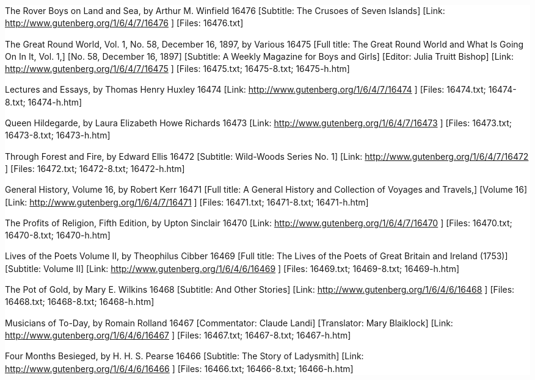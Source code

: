 The Rover Boys on Land and Sea, by Arthur M. Winfield                    16476
   [Subtitle: The Crusoes of Seven Islands]
   [Link: http://www.gutenberg.org/1/6/4/7/16476 ]
   [Files: 16476.txt]

The Great Round World, Vol. 1, No. 58, December 16, 1897, by Various     16475
   [Full title: The Great Round World and What Is Going On In It, Vol. 1,]
   [No. 58, December 16, 1897]
   [Subtitle: A Weekly Magazine for Boys and Girls]
   [Editor: Julia Truitt Bishop]
   [Link: http://www.gutenberg.org/1/6/4/7/16475 ]
   [Files: 16475.txt; 16475-8.txt; 16475-h.htm]

Lectures and Essays, by Thomas Henry Huxley                              16474
   [Link: http://www.gutenberg.org/1/6/4/7/16474 ]
   [Files: 16474.txt; 16474-8.txt; 16474-h.htm]

Queen Hildegarde, by Laura Elizabeth Howe Richards                       16473
   [Link: http://www.gutenberg.org/1/6/4/7/16473 ]
   [Files: 16473.txt; 16473-8.txt; 16473-h.htm]

Through Forest and Fire, by Edward Ellis                                 16472
   [Subtitle: Wild-Woods Series No. 1]
   [Link: http://www.gutenberg.org/1/6/4/7/16472 ]
   [Files: 16472.txt; 16472-8.txt; 16472-h.htm]

General History, Volume 16, by Robert Kerr                               16471
   [Full title: A General History and Collection of Voyages and Travels,]
   [Volume 16]
   [Link: http://www.gutenberg.org/1/6/4/7/16471 ]
   [Files: 16471.txt; 16471-8.txt; 16471-h.htm]

The Profits of Religion, Fifth Edition, by Upton Sinclair                16470
   [Link: http://www.gutenberg.org/1/6/4/7/16470 ]
   [Files: 16470.txt; 16470-8.txt; 16470-h.htm]

Lives of the Poets Volume II, by Theophilus Cibber                       16469
   [Full title: The Lives of the Poets of Great Britain and Ireland (1753)]
   [Subtitle: Volume II]
   [Link: http://www.gutenberg.org/1/6/4/6/16469 ]
   [Files: 16469.txt; 16469-8.txt; 16469-h.htm]

The Pot of Gold, by Mary E. Wilkins                                      16468
   [Subtitle: And Other Stories]
   [Link: http://www.gutenberg.org/1/6/4/6/16468 ]
   [Files: 16468.txt; 16468-8.txt; 16468-h.htm]

Musicians of To-Day, by Romain Rolland                                   16467
   [Commentator: Claude Landi]
   [Translator: Mary Blaiklock]
   [Link: http://www.gutenberg.org/1/6/4/6/16467 ]
   [Files: 16467.txt; 16467-8.txt; 16467-h.htm]

Four Months Besieged, by H. H. S. Pearse                                 16466
   [Subtitle: The Story of Ladysmith]
   [Link: http://www.gutenberg.org/1/6/4/6/16466 ]
   [Files: 16466.txt; 16466-8.txt; 16466-h.htm]
